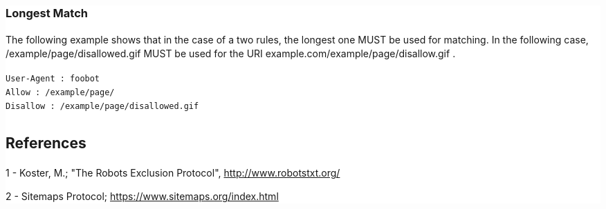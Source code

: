 ### Longest Match

The following example shows that in the case of a two rules, the longest one
MUST be used for matching. In the following case, /example/page/disallowed.gif
MUST be used for the URI example.com/example/page/disallow.gif .

```
User-Agent : foobot
Allow : /example/page/
Disallow : /example/page/disallowed.gif
```

## References

<a name="Koster">1</a> - Koster, M.; "The Robots Exclusion Protocol",
http://www.robotstxt.org/

<a name="Sitemaps">2</a> - Sitemaps Protocol;
https://www.sitemaps.org/index.html
